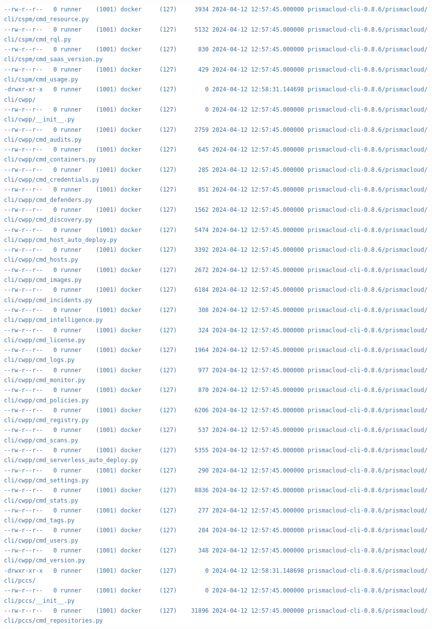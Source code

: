 ```diff
--rw-r--r--   0 runner    (1001) docker     (127)     3934 2024-04-12 12:57:45.000000 prismacloud-cli-0.8.6/prismacloud/cli/cspm/cmd_resource.py
--rw-r--r--   0 runner    (1001) docker     (127)     5132 2024-04-12 12:57:45.000000 prismacloud-cli-0.8.6/prismacloud/cli/cspm/cmd_rql.py
--rw-r--r--   0 runner    (1001) docker     (127)      830 2024-04-12 12:57:45.000000 prismacloud-cli-0.8.6/prismacloud/cli/cspm/cmd_saas_version.py
--rw-r--r--   0 runner    (1001) docker     (127)      429 2024-04-12 12:57:45.000000 prismacloud-cli-0.8.6/prismacloud/cli/cspm/cmd_usage.py
-drwxr-xr-x   0 runner    (1001) docker     (127)        0 2024-04-12 12:58:31.144698 prismacloud-cli-0.8.6/prismacloud/cli/cwpp/
--rw-r--r--   0 runner    (1001) docker     (127)        0 2024-04-12 12:57:45.000000 prismacloud-cli-0.8.6/prismacloud/cli/cwpp/__init__.py
--rw-r--r--   0 runner    (1001) docker     (127)     2759 2024-04-12 12:57:45.000000 prismacloud-cli-0.8.6/prismacloud/cli/cwpp/cmd_audits.py
--rw-r--r--   0 runner    (1001) docker     (127)      645 2024-04-12 12:57:45.000000 prismacloud-cli-0.8.6/prismacloud/cli/cwpp/cmd_containers.py
--rw-r--r--   0 runner    (1001) docker     (127)      285 2024-04-12 12:57:45.000000 prismacloud-cli-0.8.6/prismacloud/cli/cwpp/cmd_credentials.py
--rw-r--r--   0 runner    (1001) docker     (127)      851 2024-04-12 12:57:45.000000 prismacloud-cli-0.8.6/prismacloud/cli/cwpp/cmd_defenders.py
--rw-r--r--   0 runner    (1001) docker     (127)     1562 2024-04-12 12:57:45.000000 prismacloud-cli-0.8.6/prismacloud/cli/cwpp/cmd_discovery.py
--rw-r--r--   0 runner    (1001) docker     (127)     5474 2024-04-12 12:57:45.000000 prismacloud-cli-0.8.6/prismacloud/cli/cwpp/cmd_host_auto_deploy.py
--rw-r--r--   0 runner    (1001) docker     (127)     3392 2024-04-12 12:57:45.000000 prismacloud-cli-0.8.6/prismacloud/cli/cwpp/cmd_hosts.py
--rw-r--r--   0 runner    (1001) docker     (127)     2672 2024-04-12 12:57:45.000000 prismacloud-cli-0.8.6/prismacloud/cli/cwpp/cmd_images.py
--rw-r--r--   0 runner    (1001) docker     (127)     6184 2024-04-12 12:57:45.000000 prismacloud-cli-0.8.6/prismacloud/cli/cwpp/cmd_incidents.py
--rw-r--r--   0 runner    (1001) docker     (127)      308 2024-04-12 12:57:45.000000 prismacloud-cli-0.8.6/prismacloud/cli/cwpp/cmd_intelligence.py
--rw-r--r--   0 runner    (1001) docker     (127)      324 2024-04-12 12:57:45.000000 prismacloud-cli-0.8.6/prismacloud/cli/cwpp/cmd_license.py
--rw-r--r--   0 runner    (1001) docker     (127)     1964 2024-04-12 12:57:45.000000 prismacloud-cli-0.8.6/prismacloud/cli/cwpp/cmd_logs.py
--rw-r--r--   0 runner    (1001) docker     (127)      977 2024-04-12 12:57:45.000000 prismacloud-cli-0.8.6/prismacloud/cli/cwpp/cmd_monitor.py
--rw-r--r--   0 runner    (1001) docker     (127)      870 2024-04-12 12:57:45.000000 prismacloud-cli-0.8.6/prismacloud/cli/cwpp/cmd_policies.py
--rw-r--r--   0 runner    (1001) docker     (127)     6206 2024-04-12 12:57:45.000000 prismacloud-cli-0.8.6/prismacloud/cli/cwpp/cmd_registry.py
--rw-r--r--   0 runner    (1001) docker     (127)      537 2024-04-12 12:57:45.000000 prismacloud-cli-0.8.6/prismacloud/cli/cwpp/cmd_scans.py
--rw-r--r--   0 runner    (1001) docker     (127)     5355 2024-04-12 12:57:45.000000 prismacloud-cli-0.8.6/prismacloud/cli/cwpp/cmd_serverless_auto_deploy.py
--rw-r--r--   0 runner    (1001) docker     (127)      290 2024-04-12 12:57:45.000000 prismacloud-cli-0.8.6/prismacloud/cli/cwpp/cmd_settings.py
--rw-r--r--   0 runner    (1001) docker     (127)     8836 2024-04-12 12:57:45.000000 prismacloud-cli-0.8.6/prismacloud/cli/cwpp/cmd_stats.py
--rw-r--r--   0 runner    (1001) docker     (127)      277 2024-04-12 12:57:45.000000 prismacloud-cli-0.8.6/prismacloud/cli/cwpp/cmd_tags.py
--rw-r--r--   0 runner    (1001) docker     (127)      284 2024-04-12 12:57:45.000000 prismacloud-cli-0.8.6/prismacloud/cli/cwpp/cmd_users.py
--rw-r--r--   0 runner    (1001) docker     (127)      348 2024-04-12 12:57:45.000000 prismacloud-cli-0.8.6/prismacloud/cli/cwpp/cmd_version.py
-drwxr-xr-x   0 runner    (1001) docker     (127)        0 2024-04-12 12:58:31.148698 prismacloud-cli-0.8.6/prismacloud/cli/pccs/
--rw-r--r--   0 runner    (1001) docker     (127)        0 2024-04-12 12:57:45.000000 prismacloud-cli-0.8.6/prismacloud/cli/pccs/__init__.py
--rw-r--r--   0 runner    (1001) docker     (127)    31896 2024-04-12 12:57:45.000000 prismacloud-cli-0.8.6/prismacloud/cli/pccs/cmd_repositories.py
```